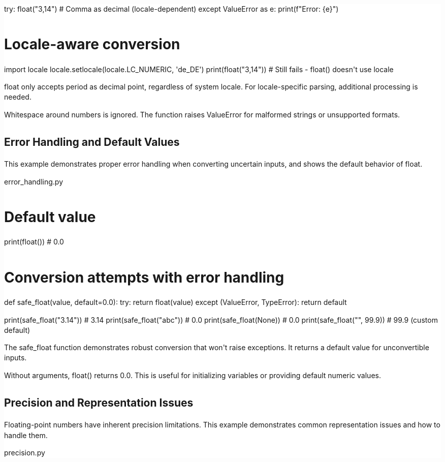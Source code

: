 try:
    float("3,14")        # Comma as decimal (locale-dependent)
except ValueError as e:
    print(f"Error: {e}")

# Locale-aware conversion
import locale
locale.setlocale(locale.LC_NUMERIC, 'de_DE')
print(float("3,14"))     # Still fails - float() doesn't use locale

float only accepts period as decimal point, regardless of system
locale. For locale-specific parsing, additional processing is needed.

Whitespace around numbers is ignored. The function raises ValueError
for malformed strings or unsupported formats.

## Error Handling and Default Values

This example demonstrates proper error handling when converting uncertain
inputs, and shows the default behavior of float.

error_handling.py
  

# Default value
print(float())  # 0.0

# Conversion attempts with error handling
def safe_float(value, default=0.0):
    try:
        return float(value)
    except (ValueError, TypeError):
        return default

print(safe_float("3.14"))    # 3.14
print(safe_float("abc"))     # 0.0
print(safe_float(None))      # 0.0
print(safe_float("", 99.9))  # 99.9 (custom default)

The safe_float function demonstrates robust conversion that won't
raise exceptions. It returns a default value for unconvertible inputs.

Without arguments, float() returns 0.0. This is useful for
initializing variables or providing default numeric values.

## Precision and Representation Issues

Floating-point numbers have inherent precision limitations. This example
demonstrates common representation issues and how to handle them.

precision.py
  